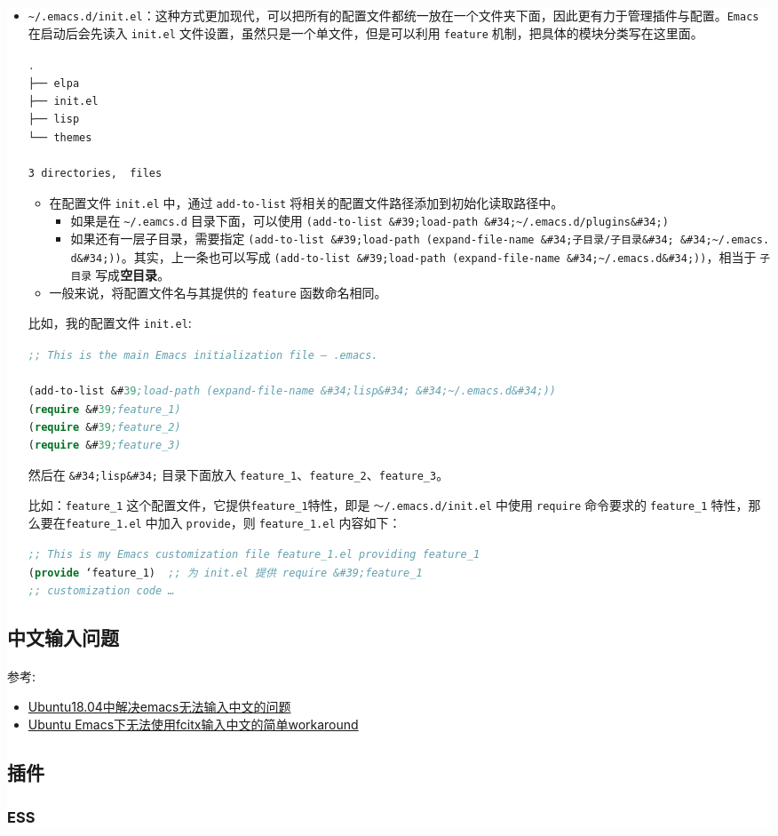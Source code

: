 - `~/.emacs.d/init.el`：这种方式更加现代，可以把所有的配置文件都统一放在一个文件夹下面，因此更有力于管理插件与配置。`Emacs` 在启动后会先读入 `init.el` 文件设置，虽然只是一个单文件，但是可以利用 `feature` 机制，把具体的模块分类写在这里面。

  ```bash
  .
  ├── elpa
  ├── init.el
  ├── lisp
  └── themes

  3 directories,  files
  ```

  - 在配置文件 `init.el` 中，通过 `add-to-list` 将相关的配置文件路径添加到初始化读取路径中。
    - 如果是在 `~/.eamcs.d` 目录下面，可以使用 `(add-to-list &#39;load-path &#34;~/.emacs.d/plugins&#34;)`
    - 如果还有一层子目录，需要指定 `(add-to-list &#39;load-path (expand-file-name &#34;子目录/子目录&#34; &#34;~/.emacs.d&#34;))`。其实，上一条也可以写成 `(add-to-list &#39;load-path (expand-file-name &#34;~/.emacs.d&#34;))`，相当于 `子目录` 写成**空目录**。
  - 一般来说，将配置文件名与其提供的 `feature` 函数命名相同。

  比如，我的配置文件 `init.el`:

  ```lisp
  ;; This is the main Emacs initialization file – .emacs.

  (add-to-list &#39;load-path (expand-file-name &#34;lisp&#34; &#34;~/.emacs.d&#34;))
  (require &#39;feature_1)
  (require &#39;feature_2)
  (require &#39;feature_3)
  ```

  然后在 `&#34;lisp&#34;` 目录下面放入 `feature_1`、`feature_2`、`feature_3`。

  比如：`feature_1` 这个配置文件，它提供`feature_1`特性，即是 `～/.emacs.d/init.el` 中使用 `require` 命令要求的 `feature_1` 特性，那么要在`feature_1.el` 中加入 `provide`，则 `feature_1.el` 内容如下：

  ```lisp
  ;; This is my Emacs customization file feature_1.el providing feature_1
  (provide ‘feature_1)  ;; 为 init.el 提供 require &#39;feature_1
  ;; customization code …
  ```

## 中文输入问题
参考:
- [Ubuntu18.04中解决emacs无法输入中文的问题](https://www.jianshu.com/p/852f679d0e76?utm_campaign=maleskine&amp;utm_content=note&amp;utm_medium=seo_notes&amp;utm_source=recommendation)
- [Ubuntu Emacs下无法使用fcitx输入中文的简单workaround](https://zhuanlan.zhihu.com/p/31642707)



## 插件

### ESS


